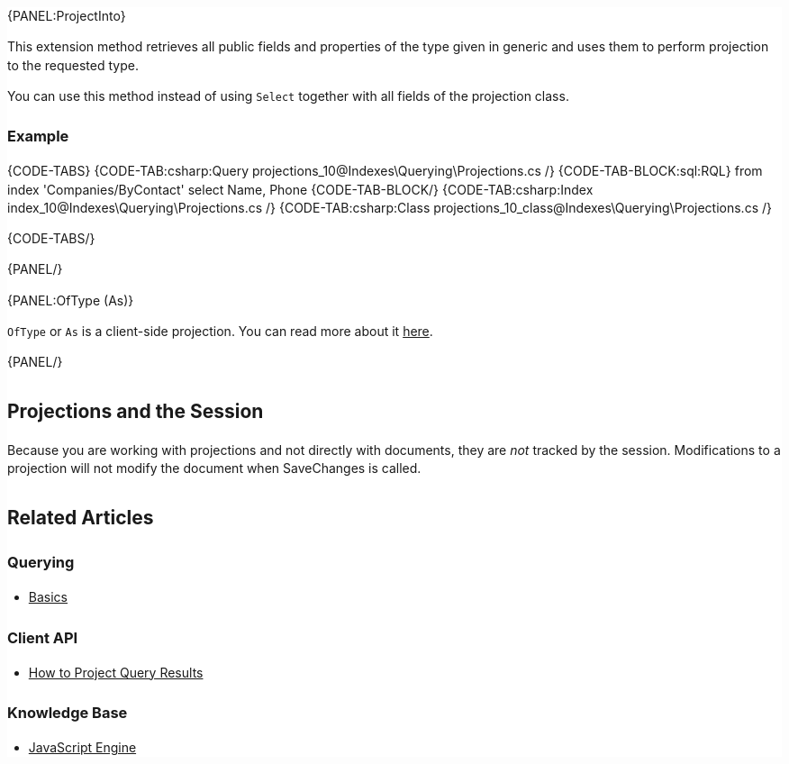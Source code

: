 {PANEL:ProjectInto}

This extension method retrieves all public fields and properties of the type given in generic and uses them to perform projection to the requested type.

You can use this method instead of using `Select` together with all fields of the projection class.

### Example

{CODE-TABS}
{CODE-TAB:csharp:Query projections_10@Indexes\Querying\Projections.cs /}
{CODE-TAB-BLOCK:sql:RQL}
from index 'Companies/ByContact' 
select Name, Phone
{CODE-TAB-BLOCK/}
{CODE-TAB:csharp:Index index_10@Indexes\Querying\Projections.cs /}
{CODE-TAB:csharp:Class projections_10_class@Indexes\Querying\Projections.cs /}

{CODE-TABS/}

{PANEL/}

{PANEL:OfType (As)}

`OfType` or `As` is a client-side projection. You can read more about it [here](../../client-api/session/querying/how-to-project-query-results#oftype-(as)---simple-projection).

{PANEL/}

## Projections and the Session
Because you are working with projections and not directly with documents, they are _not_ tracked by the session. Modifications to a projection will not modify the document when SaveChanges is called.

## Related Articles

### Querying 

- [Basics](../../indexes/querying/basics)

### Client API

- [How to Project Query Results](../../client-api/session/querying/how-to-project-query-results)

### Knowledge Base

- [JavaScript Engine](../../server/kb/javascript-engine)
